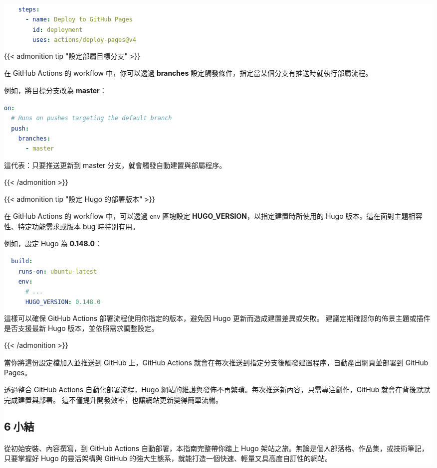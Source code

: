 ```yaml
    steps:
      - name: Deploy to GitHub Pages
        id: deployment
        uses: actions/deploy-pages@v4
```

{{< admonition tip "設定部屬目標分支" >}}

在 GitHub Actions 的 workflow 中，你可以透過 **branches** 設定觸發條件，指定當某個分支有推送時就執行部屬流程。

例如，將目標分支改為 **master**：

```yaml {linenos=false}
on:
  # Runs on pushes targeting the default branch
  push:
    branches:
      - master
```

這代表：只要推送更新到 master 分支，就會觸發自動建置與部屬程序。

{{< /admonition >}}

{{< admonition tip "設定 Hugo 的部署版本" >}}

在 GitHub Actions 的 workflow 中，可以透過 `env` 區塊設定 **HUGO_VERSION**，以指定建置時所使用的 Hugo 版本。這在面對主題相容性、特定功能需求或版本 bug 時特別有用。

例如，設定 Hugo 為 **0.148.0**：

```yaml {linenos=false}
  build:
    runs-on: ubuntu-latest
    env:
      # ...
      HUGO_VERSION: 0.148.0
```

這樣可以確保 GitHub Actions 部署流程使用你指定的版本，避免因 Hugo 更新而造成建置差異或失敗。
建議定期確認你的佈景主題或插件是否支援最新 Hugo 版本，並依照需求調整設定。

{{< /admonition >}}

當你將這份設定檔加入並推送到 GitHub 上，GitHub Actions 就會在每次推送到指定分支後觸發建置程序，自動產出網頁並部署到 GitHub Pages。

透過整合 GitHub Actions 自動化部署流程，Hugo 網站的維護與發佈不再繁瑣。每次推送新內容，只需專注創作，GitHub 就會在背後默默完成建置與部署。
這不僅提升開發效率，也讓網站更新變得簡單流暢。

## 6 小結

從初始安裝、內容撰寫，到 GitHub Actions 自動部署，本指南完整帶你踏上 Hugo 架站之旅。無論是個人部落格、作品集，或技術筆記，只要掌握好 Hugo 的靈活架構與 GitHub 的強大生態系，就能打造一個快速、輕量又具高度自訂性的網站。